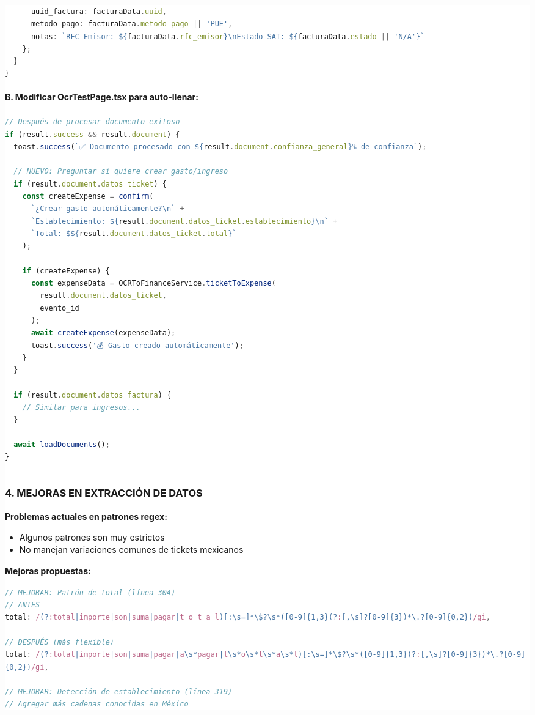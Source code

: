 ```typescript
      uuid_factura: facturaData.uuid,
      metodo_pago: facturaData.metodo_pago || 'PUE',
      notas: `RFC Emisor: ${facturaData.rfc_emisor}\nEstado SAT: ${facturaData.estado || 'N/A'}`
    };
  }
}
```

#### **B. Modificar OcrTestPage.tsx para auto-llenar:**

```typescript
// Después de procesar documento exitoso
if (result.success && result.document) {
  toast.success(`✅ Documento procesado con ${result.document.confianza_general}% de confianza`);

  // NUEVO: Preguntar si quiere crear gasto/ingreso
  if (result.document.datos_ticket) {
    const createExpense = confirm(
      `¿Crear gasto automáticamente?\n` +
      `Establecimiento: ${result.document.datos_ticket.establecimiento}\n` +
      `Total: $${result.document.datos_ticket.total}`
    );

    if (createExpense) {
      const expenseData = OCRToFinanceService.ticketToExpense(
        result.document.datos_ticket,
        evento_id
      );
      await createExpense(expenseData);
      toast.success('💰 Gasto creado automáticamente');
    }
  }

  if (result.document.datos_factura) {
    // Similar para ingresos...
  }

  await loadDocuments();
}
```

---

### **4. MEJORAS EN EXTRACCIÓN DE DATOS**

**Problemas actuales en patrones regex:**
- Algunos patrones son muy estrictos
- No manejan variaciones comunes de tickets mexicanos

**Mejoras propuestas:**

```typescript
// MEJORAR: Patrón de total (línea 304)
// ANTES
total: /(?:total|importe|son|suma|pagar|t o t a l)[:\s=]*\$?\s*([0-9]{1,3}(?:[,\s]?[0-9]{3})*\.?[0-9]{0,2})/gi,

// DESPUÉS (más flexible)
total: /(?:total|importe|son|suma|pagar|a\s*pagar|t\s*o\s*t\s*a\s*l)[:\s=]*\$?\s*([0-9]{1,3}(?:[,\s]?[0-9]{3})*\.?[0-9]{0,2})/gi,

// MEJORAR: Detección de establecimiento (línea 319)
// Agregar más cadenas conocidas en México
```